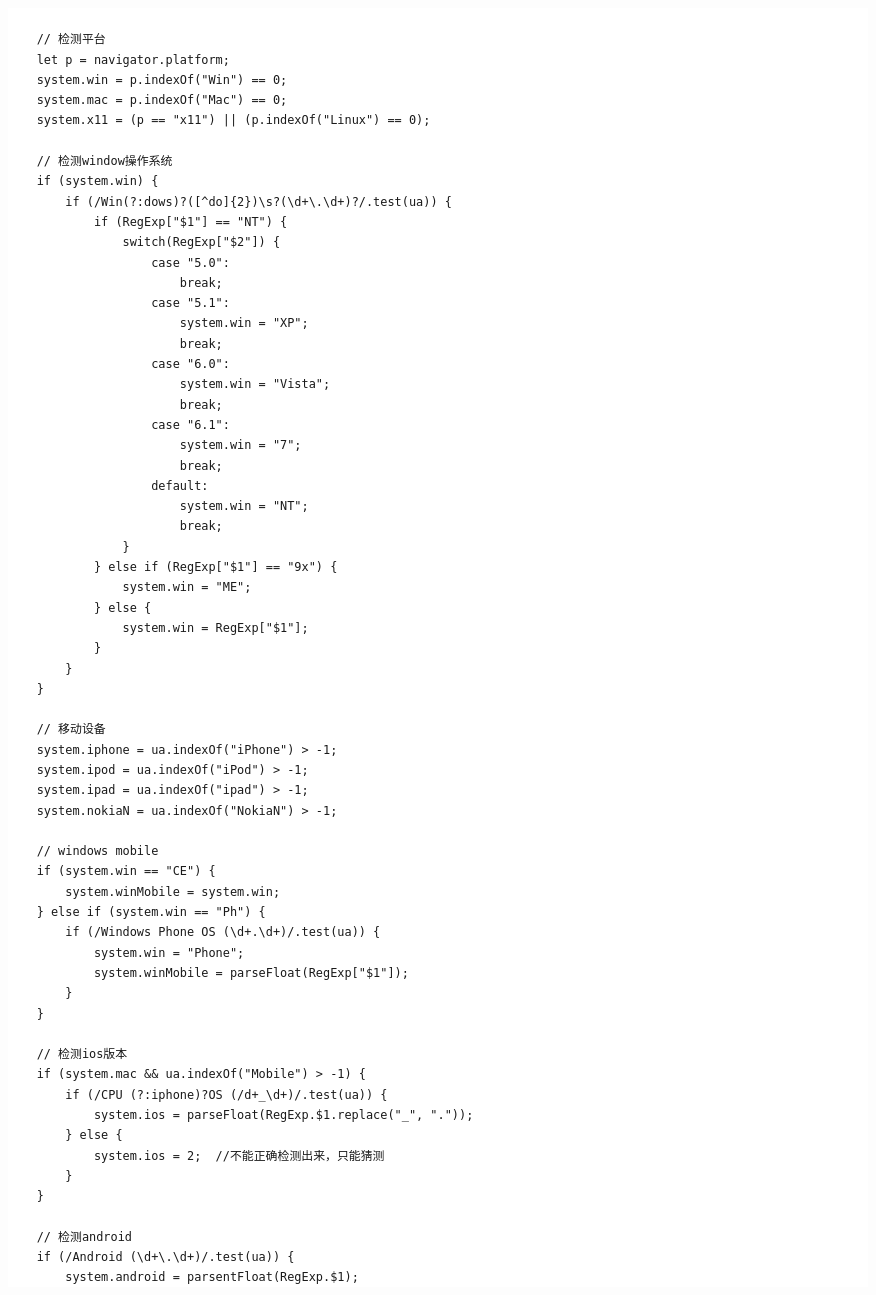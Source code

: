 ```

    // 检测平台
    let p = navigator.platform;
    system.win = p.indexOf("Win") == 0;
    system.mac = p.indexOf("Mac") == 0;
    system.x11 = (p == "x11") || (p.indexOf("Linux") == 0);

    // 检测window操作系统
    if (system.win) {
        if (/Win(?:dows)?([^do]{2})\s?(\d+\.\d+)?/.test(ua)) {
            if (RegExp["$1"] == "NT") {
                switch(RegExp["$2"]) {
                    case "5.0":
                        break;
                    case "5.1":
                        system.win = "XP";
                        break;
                    case "6.0":
                        system.win = "Vista";
                        break;
                    case "6.1":
                        system.win = "7";
                        break;
                    default:
                        system.win = "NT";
                        break;
                }
            } else if (RegExp["$1"] == "9x") {
                system.win = "ME";
            } else {
                system.win = RegExp["$1"];
            }
        }
    }

    // 移动设备
    system.iphone = ua.indexOf("iPhone") > -1;
    system.ipod = ua.indexOf("iPod") > -1;
    system.ipad = ua.indexOf("ipad") > -1;
    system.nokiaN = ua.indexOf("NokiaN") > -1;

    // windows mobile
    if (system.win == "CE") {
        system.winMobile = system.win;
    } else if (system.win == "Ph") {
        if (/Windows Phone OS (\d+.\d+)/.test(ua)) {
            system.win = "Phone";
            system.winMobile = parseFloat(RegExp["$1"]);
        }
    }

    // 检测ios版本
    if (system.mac && ua.indexOf("Mobile") > -1) {
        if (/CPU (?:iphone)?OS (/d+_\d+)/.test(ua)) {
            system.ios = parseFloat(RegExp.$1.replace("_", "."));
        } else {
            system.ios = 2;  //不能正确检测出来，只能猜测
        }
    }

    // 检测android
    if (/Android (\d+\.\d+)/.test(ua)) {
        system.android = parsentFloat(RegExp.$1);
```